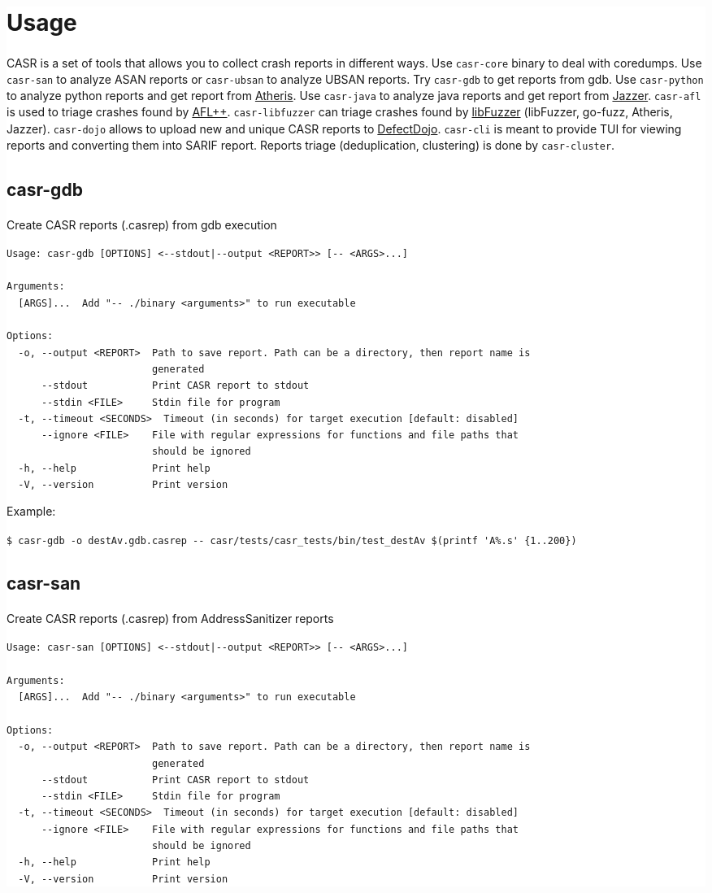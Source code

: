 # Usage

CASR is a set of tools that allows you to collect crash reports in different
ways. Use `casr-core` binary to deal with coredumps. Use `casr-san` to analyze
ASAN reports or `casr-ubsan` to analyze UBSAN reports. Try `casr-gdb` to get
reports from gdb. Use `casr-python` to analyze python reports and get report
from [Atheris](https://github.com/google/atheris). Use `casr-java` to analyze
java reports and get report from
[Jazzer](https://github.com/CodeIntelligenceTesting/jazzer). `casr-afl` is used
to triage crashes found by [AFL++](https://github.com/AFLplusplus/AFLplusplus).
`casr-libfuzzer` can triage crashes found by
[libFuzzer](https://www.llvm.org/docs/LibFuzzer.html) (libFuzzer, go-fuzz,
Atheris, Jazzer). `casr-dojo` allows to upload new and unique CASR reports to
[DefectDojo](https://github.com/DefectDojo/django-DefectDojo). `casr-cli` is
meant to provide TUI for viewing reports and converting them into SARIF report.
Reports triage (deduplication, clustering) is done by `casr-cluster`.

## casr-gdb

Create CASR reports (.casrep) from gdb execution

    Usage: casr-gdb [OPTIONS] <--stdout|--output <REPORT>> [-- <ARGS>...]

    Arguments:
      [ARGS]...  Add "-- ./binary <arguments>" to run executable

    Options:
      -o, --output <REPORT>  Path to save report. Path can be a directory, then report name is
                             generated
          --stdout           Print CASR report to stdout
          --stdin <FILE>     Stdin file for program
      -t, --timeout <SECONDS>  Timeout (in seconds) for target execution [default: disabled]
          --ignore <FILE>    File with regular expressions for functions and file paths that
                             should be ignored
      -h, --help             Print help
      -V, --version          Print version

Example:

    $ casr-gdb -o destAv.gdb.casrep -- casr/tests/casr_tests/bin/test_destAv $(printf 'A%.s' {1..200})

## casr-san

Create CASR reports (.casrep) from AddressSanitizer reports

    Usage: casr-san [OPTIONS] <--stdout|--output <REPORT>> [-- <ARGS>...]

    Arguments:
      [ARGS]...  Add "-- ./binary <arguments>" to run executable

    Options:
      -o, --output <REPORT>  Path to save report. Path can be a directory, then report name is
                             generated
          --stdout           Print CASR report to stdout
          --stdin <FILE>     Stdin file for program
      -t, --timeout <SECONDS>  Timeout (in seconds) for target execution [default: disabled]
          --ignore <FILE>    File with regular expressions for functions and file paths that
                             should be ignored
      -h, --help             Print help
      -V, --version          Print version
